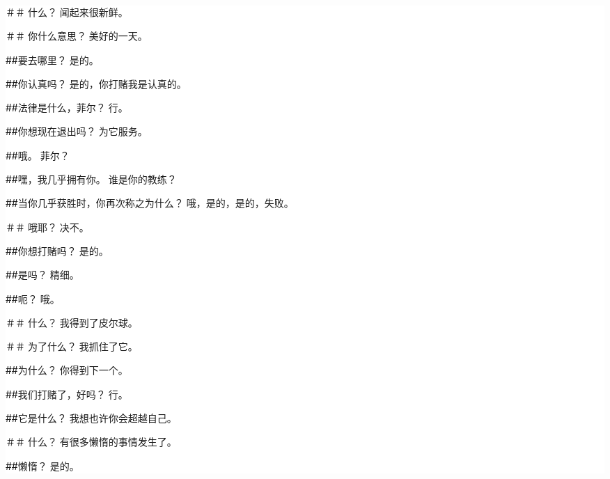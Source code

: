 ＃＃ 什么？
闻起来很新鲜。

＃＃ 你什么意思？
美好的一天。

##要去哪里？
是的。

##你认真吗？
是的，你打赌我是认真的。

##法律是什么，菲尔？
行。

##你想现在退出吗？
为它服务。

##哦。
菲尔？

##嘿，我几乎拥有你。
谁是你的教练？

##当你几乎获胜时，你再次称之为什么？
哦，是的，是的，失败。

＃＃ 哦耶？
决不。

##你想打赌吗？
是的。

##是吗？
精细。

##呃？
哦。

＃＃ 什么？
我得到了皮尔球。

＃＃ 为了什么？
我抓住了它。

##为什么？
你得到下一个。

##我们打赌了，好吗？
行。

##它是什么？
我想也许你会超越自己。

＃＃ 什么？
有很多懒惰的事情发生了。

##懒惰？
是的。
